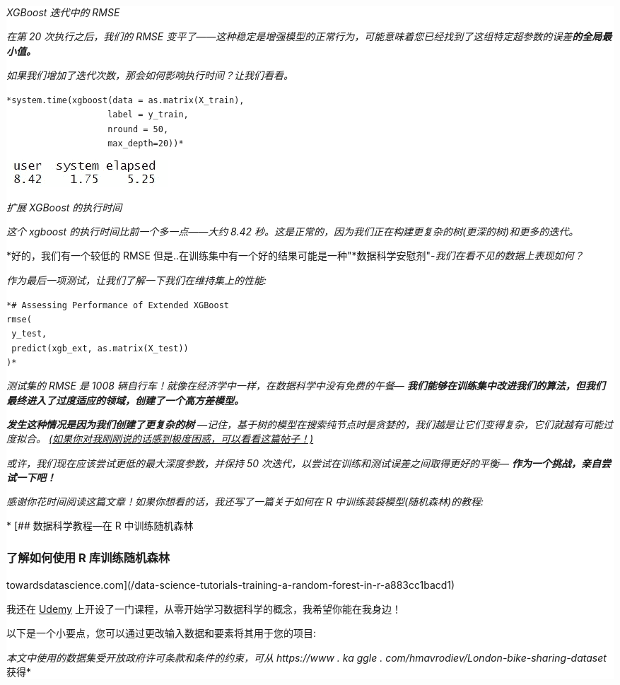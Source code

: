 *XGBoost 迭代中的 RMSE*

*在第 20 *次*执行之后，我们的 RMSE 变平了——这种稳定是增强模型的正常行为，可能意味着您已经找到了这组特定超参数的误差**的全局最小值。***

*如果我们增加了迭代次数，那会如何影响执行时间？让我们看看。*

```
*system.time(xgboost(data = as.matrix(X_train),
                    label = y_train,
                    nround = 50,
                    max_depth=20))*
```

*![](img/65bb00d0716dafaa1847dad144223ddf.png)*

*扩展 XGBoost 的执行时间*

*这个 *xgboost* 的执行时间比前一个多一点——大约 8.42 秒。这是正常的，因为我们正在构建更复杂的树(更深的树)和更多的迭代。*

*好的，我们有一个较低的 RMSE 但是..在训练集中有一个好的结果可能是一种"*数据科学安慰剂"-*我们在看不见的数据上表现如何？*

*作为最后一项测试，让我们了解一下我们在维持集上的性能:*

```
*# Assessing Performance of Extended XGBoost
rmse(
 y_test, 
 predict(xgb_ext, as.matrix(X_test))
)*
```

*测试集的 RMSE 是 1008 辆自行车！就像在经济学中一样，在数据科学中没有免费的午餐— **我们能够在训练集中改进我们的算法，但我们最终进入了过度适应的领域，创建了一个高方差模型。***

***发生这种情况是因为我们创建了更复杂的树** —记住，基于树的模型在搜索纯节点时是贪婪的，我们越是让它们变得复杂，它们就越有可能过度拟合。 [*(如果你对我刚刚说的话感到极度困惑，可以看看这篇帖子！)*](/classification-decision-trees-easily-explained-f1064dde175e?sk=ccd305c31950f2e8c843377186e5e75f)*

*或许，我们现在应该尝试更低的最大深度参数，并保持 50 次迭代，以尝试在训练和测试误差之间取得更好的平衡— **作为一个挑战，亲自尝试一下吧！***

*感谢你花时间阅读这篇文章！如果你想看的话，我还写了一篇关于如何在 R 中训练装袋模型(随机森林)的教程:*

*[](/data-science-tutorials-training-a-random-forest-in-r-a883cc1bacd1) [## 数据科学教程—在 R 中训练随机森林

### 了解如何使用 R 库训练随机森林

towardsdatascience.com](/data-science-tutorials-training-a-random-forest-in-r-a883cc1bacd1) 

我还在 [Udemy](https://www.udemy.com/course/r-for-data-science-first-step-data-scientist/?referralCode=MEDIUMREADERS) 上开设了一门课程，从零开始学习数据科学的概念，我希望你能在我身边！

以下是一个小要点，您可以通过更改输入数据和要素将其用于您的项目:

*本文中使用的数据集受开放政府许可条款和条件的约束，可从 https://www . ka ggle . com/hmavrodiev/London-bike-sharing-dataset*获得*